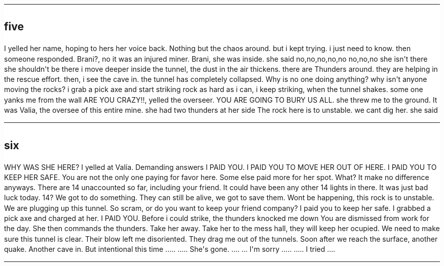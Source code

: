 

---

## five

I yelled her name, hoping to hers her voice back. Nothing but the chaos around. but i kept trying. i just need to know. then someone responded. Brani?, no it was an injured miner. 
Brani, she was inside. she said
no,no,no,no,no
no,no,no
she isn't there
she shouldn't be there
i move deeper inside the tunnel, the dust in the air thickens. there are Thunders around. they are helping in the rescue effort. then, i see the cave in. the tunnel has completely collapsed. Why is no one doing anything? why isn't anyone moving the rocks? i grab a pick axe and start striking rock as hard as i can, i keep striking, when the tunnel shakes. some one yanks me from the wall
ARE YOU CRAZY!!, yelled the overseer. YOU ARE GOING TO BURY US ALL.
she threw me to the ground. It was Valia, the oversee of this entire mine. she had two thunders at her side
The rock here is to unstable. we cant dig her. she said

---

## six

WHY WAS SHE HERE? I yelled at Valía. Demanding answers I PAID YOU. I PAID YOU TO MOVE HER OUT OF HERE. I PAID YOU TO KEEP HER SAFE.
You are not the only one paying for favor here. Some else paid more for her spot.
What?
It make no difference anyways. There are 14 unaccounted so far, including your friend. It could have been any other 14 lights in there. It was just bad luck today.
14? We got to do something. They can still be alive, we got to save them.
Wont be happening, this rock is to unstable. We are plugging up this tunnel. So scram, or do you want to keep your friend company?
I paid you to keep her safe. I grabbed a pick axe and charged at her. I PAID YOU.
Before i could strike, the thunders knocked me down
You are dismissed from work for the day. She then commands the thunders. Take her away. Take her to the mess hall, they will keep her ocupied. We need to make sure this tunnel is clear.
Their blow left me disoriented. They drag me out of the tunnels. Soon after we reach the surface, another quake. Another cave in. But intentional this time
.....
.....
She's gone.
....
...
I'm sorry
.....
.....
I tried
....

---